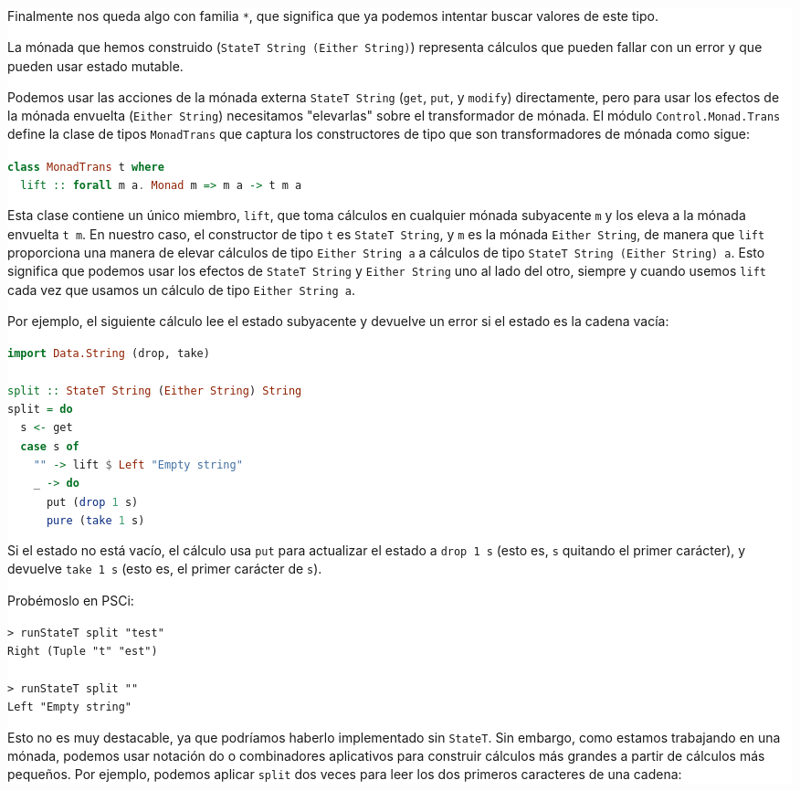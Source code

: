 Finalmente nos queda algo con familia `*`, que significa que ya podemos intentar buscar valores de este tipo.

La mónada que hemos construido (`StateT String (Either String)`) representa cálculos que pueden fallar con un error y que pueden usar estado mutable.

Podemos usar las acciones de la mónada externa `StateT String` (`get`, `put`, y `modify`) directamente, pero para usar los efectos de la mónada envuelta (`Either String`) necesitamos "elevarlas" sobre el transformador de mónada. El módulo `Control.Monad.Trans` define la clase de tipos `MonadTrans` que captura los constructores de tipo que son transformadores de mónada como sigue:

```haskell
class MonadTrans t where
  lift :: forall m a. Monad m => m a -> t m a
```

Esta clase contiene un único miembro, `lift`, que toma cálculos en cualquier mónada subyacente `m` y los eleva a la mónada envuelta `t m`. En nuestro caso, el constructor de tipo `t` es `StateT String`, y `m` es la mónada `Either String`, de manera que `lift` proporciona una manera de elevar cálculos de tipo `Either String a` a cálculos de tipo `StateT String (Either String) a`. Esto significa que podemos usar los efectos de `StateT String` y `Either String` uno al lado del otro, siempre y cuando usemos `lift` cada vez que usamos un cálculo de tipo `Either String a`.

Por ejemplo, el siguiente cálculo lee el estado subyacente y devuelve un error si el estado es la cadena vacía:

```haskell
import Data.String (drop, take)

split :: StateT String (Either String) String
split = do
  s <- get
  case s of
    "" -> lift $ Left "Empty string"
    _ -> do
      put (drop 1 s)
      pure (take 1 s)
```

Si el estado no está vacío, el cálculo usa `put` para actualizar el estado a `drop 1 s` (esto es, `s` quitando el primer carácter), y devuelve `take 1 s` (esto es, el primer carácter de `s`).

Probémoslo en PSCi:

```text
> runStateT split "test"
Right (Tuple "t" "est")

> runStateT split ""
Left "Empty string"
```

Esto no es muy destacable, ya que podríamos haberlo implementado sin `StateT`. Sin embargo, como estamos trabajando en una mónada, podemos usar notación do o combinadores aplicativos para construir cálculos más grandes a partir de cálculos más pequeños. Por ejemplo, podemos aplicar `split` dos veces para leer los dos primeros caracteres de una cadena:
